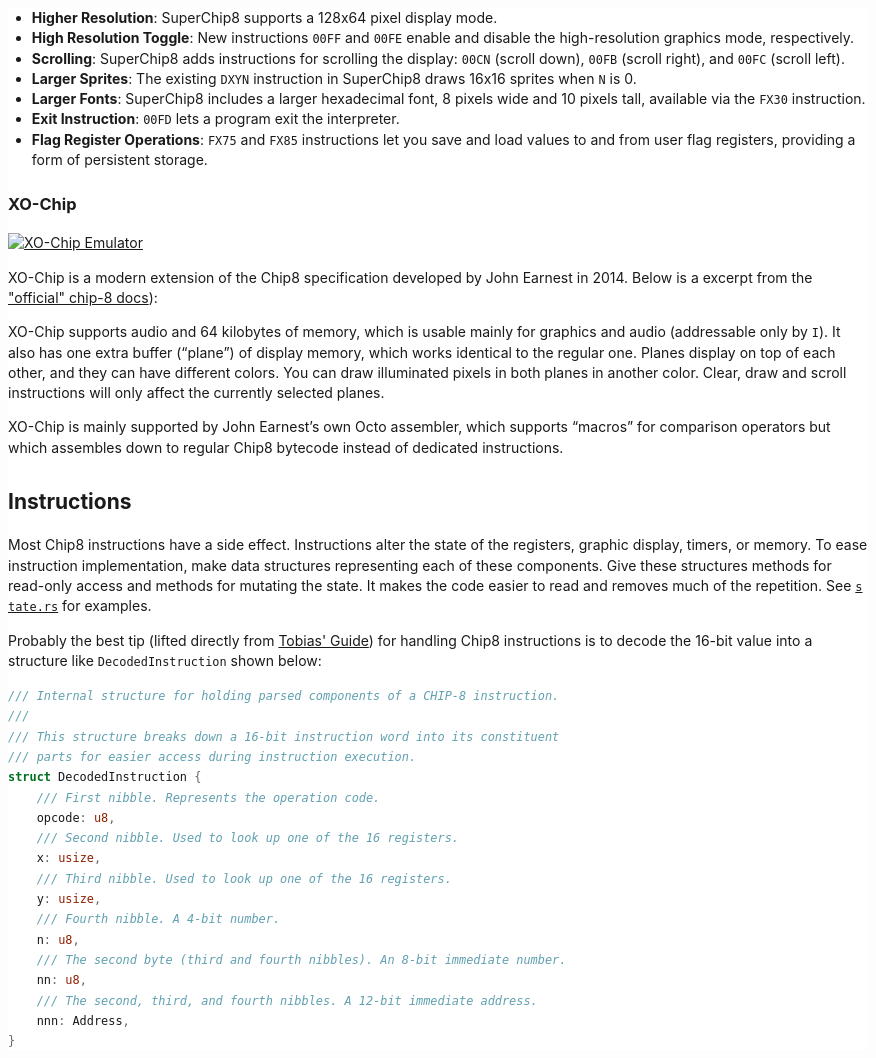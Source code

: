 - **Higher Resolution**: SuperChip8 supports a 128x64 pixel display mode.
- **High Resolution Toggle**: New instructions `00FF` and `00FE` enable and
  disable the high-resolution graphics mode, respectively.
- **Scrolling**: SuperChip8 adds instructions for scrolling the display: `00CN`
  (scroll down), `00FB` (scroll right), and `00FC` (scroll left).
- **Larger Sprites**: The existing `DXYN` instruction in SuperChip8 draws 16x16
  sprites when `N` is 0.
- **Larger Fonts**: SuperChip8 includes a larger hexadecimal font, 8 pixels wide
  and 10 pixels tall, available via the `FX30` instruction.
- **Exit Instruction**: `00FD` lets a program exit the interpreter.
- **Flag Register Operations**: `FX75` and `FX85` instructions let you save and
  load values to and from user flag registers, providing a form of persistent
  storage.

### XO-Chip

[![XO-Chip Emulator](/posts/2025/chip8/xo-chip-emulator.webp#center)][8]

XO-Chip is a modern extension of the Chip8 specification developed by John
Earnest in 2014. Below is a excerpt from the ["official" chip-8 docs][2]):

XO-Chip supports audio and 64 kilobytes of memory, which is usable mainly for
graphics and audio (addressable only by `I`). It also has one extra buffer
(“plane”) of display memory, which works identical to the regular one. Planes
display on top of each other, and they can have different colors. You can draw
illuminated pixels in both planes in another color. Clear, draw and scroll
instructions will only affect the currently selected planes.

XO-Chip is mainly supported by John Earnest’s own Octo assembler, which supports
“macros” for comparison operators but which assembles down to regular Chip8
bytecode instead of dedicated instructions.

## Instructions

Most Chip8 instructions have a side effect. Instructions alter the state of the
registers, graphic display, timers, or memory. To ease instruction
implementation, make data structures representing each of these components. Give
these structures methods for read-only access and methods for mutating the
state. It makes the code easier to read and removes much of the repetition. See
[`state.rs`][3] for examples.

Probably the best tip (lifted directly from [Tobias' Guide][1]) for handling
Chip8 instructions is to decode the 16-bit value into a structure like
`DecodedInstruction` shown below:

```rust
/// Internal structure for holding parsed components of a CHIP-8 instruction.
///
/// This structure breaks down a 16-bit instruction word into its constituent
/// parts for easier access during instruction execution.
struct DecodedInstruction {
    /// First nibble. Represents the operation code.
    opcode: u8,
    /// Second nibble. Used to look up one of the 16 registers.
    x: usize,
    /// Third nibble. Used to look up one of the 16 registers.
    y: usize,
    /// Fourth nibble. A 4-bit number.
    n: u8,
    /// The second byte (third and fourth nibbles). An 8-bit immediate number.
    nn: u8,
    /// The second, third, and fourth nibbles. A 12-bit immediate address.
    nnn: Address,
}
```


[1]: https://tobiasvl.github.io/blog/write-a-chip-8-emulator/#specifications
[2]: https://chip-8.github.io/extensions/#xo-chip
[3]: https://github.com/ivan-guerra/chip8/blob/master/src/state.rs
[4]: https://github.com/Timendus/chip8-test-suite?tab=readme-ov-file#chip-8-test-suite
[5]: https://github.com/ivan-guerra/chip8
[6]: https://github.com/shiver/chip8
[7]: https://johnearnest.github.io/chip8Archive/play.html?p=sweetcopter
[8]: https://www.reddit.com/r/EmuDev/comments/srs8q7/finished_my_chip8_schip_xochip_emulator_made_with/